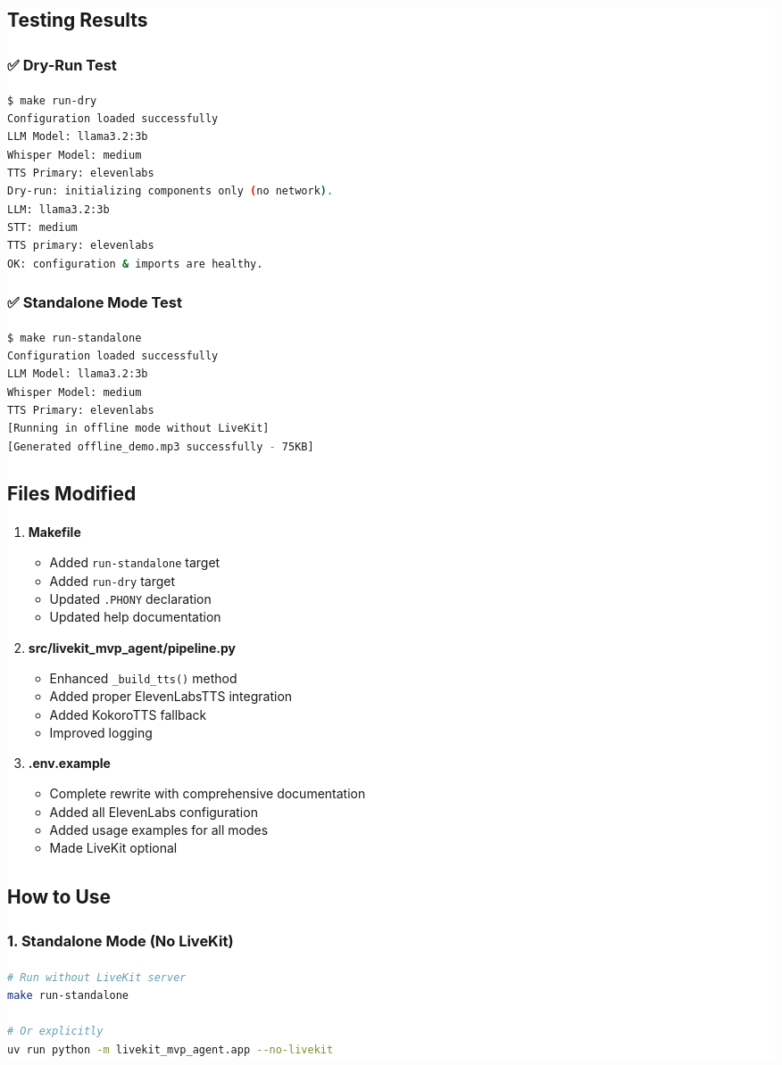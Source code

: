 ## Testing Results

### ✅ Dry-Run Test
```bash
$ make run-dry
Configuration loaded successfully
LLM Model: llama3.2:3b
Whisper Model: medium
TTS Primary: elevenlabs
Dry-run: initializing components only (no network).
LLM: llama3.2:3b
STT: medium
TTS primary: elevenlabs
OK: configuration & imports are healthy.
```

### ✅ Standalone Mode Test
```bash
$ make run-standalone
Configuration loaded successfully
LLM Model: llama3.2:3b
Whisper Model: medium
TTS Primary: elevenlabs
[Running in offline mode without LiveKit]
[Generated offline_demo.mp3 successfully - 75KB]
```

## Files Modified

1. **Makefile**
   - Added `run-standalone` target
   - Added `run-dry` target
   - Updated `.PHONY` declaration
   - Updated help documentation

2. **src/livekit_mvp_agent/pipeline.py**
   - Enhanced `_build_tts()` method
   - Added proper ElevenLabsTTS integration
   - Added KokoroTTS fallback
   - Improved logging

3. **.env.example**
   - Complete rewrite with comprehensive documentation
   - Added all ElevenLabs configuration
   - Added usage examples for all modes
   - Made LiveKit optional

## How to Use

### 1. Standalone Mode (No LiveKit)
```bash
# Run without LiveKit server
make run-standalone

# Or explicitly
uv run python -m livekit_mvp_agent.app --no-livekit
```
